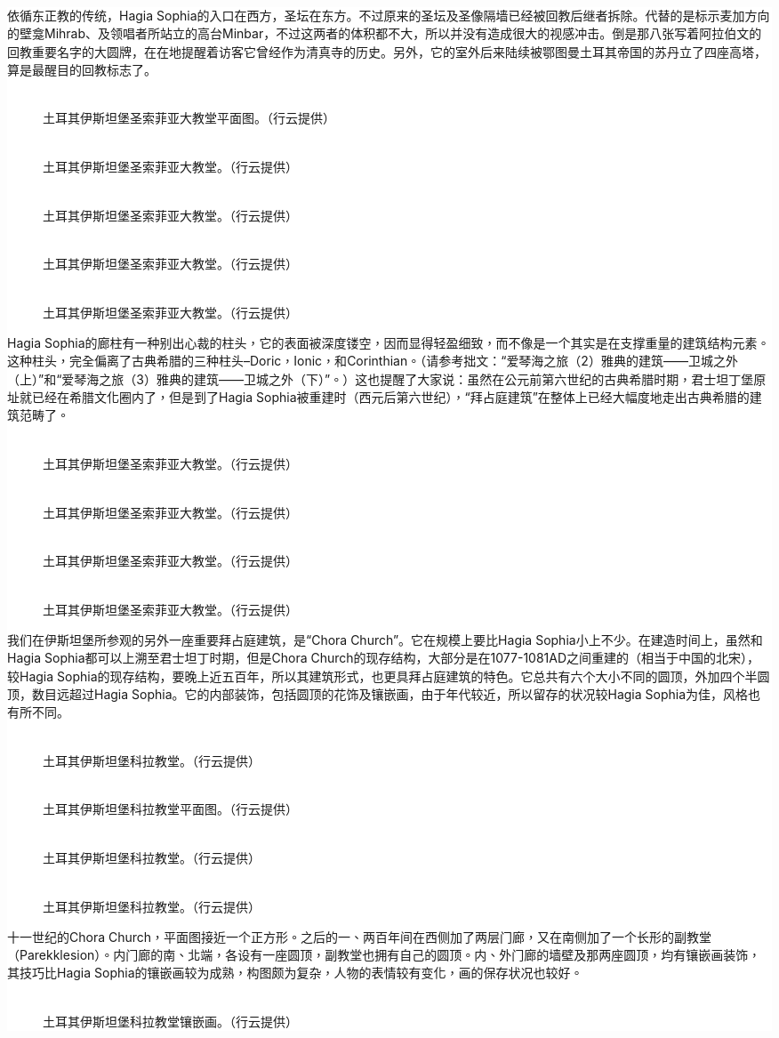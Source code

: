 <p style="font-weight: 400;">依循东正教的传统，Hagia Sophia的入口在西方，圣坛在东方。不过原来的圣坛及圣像隔墙已经被回教后继者拆除。代替的是标示麦加方向的壁龛Mihrab、及领唱者所站立的高台Minbar，不过这两者的体积都不大，所以并没有造成很大的视感冲击。倒是那八张写着阿拉伯文的回教重要名字的大圆牌，在在地提醒着访客它曾经作为清真寺的历史。另外，它的室外后来陆续被鄂图曼土耳其帝国的苏丹立了四座高塔，算是最醒目的回教标志了。</p>
<figure style="width: 601px" class="wp-caption aligncenter"><img src="https://2.bp.blogspot.com/-j4FrB5ol-R8/WewqEwOlMsI/AAAAAAAAFeI/PpIxjgmZEPUUCojKoS-hG1uXLfPp5VqGACLcBGAs/s1600/Hagia%2BSophia%2Blayout.jpg" alt="" width="601" b="456" /><figcaption class="wp-caption-text">土耳其伊斯坦堡圣索菲亚大教堂平面图。（行云提供）</figcaption></figure>
<figure style="width: 450px" class="wp-caption aligncenter"><img src="https://2.bp.blogspot.com/-imkDLmt7BIg/WewtbNmHxkI/AAAAAAAAFes/2GMJXuWfStc8CrDmVGe1l8K2WkFngd2BQCLcBGAs/s1600/IMG_4118%2Blevel-1.jpg" alt="" width="450" b="682" /><figcaption class="wp-caption-text">土耳其伊斯坦堡圣索菲亚大教堂。（行云提供）</figcaption></figure>
<figure style="width: 593px" class="wp-caption aligncenter"><img src="https://4.bp.blogspot.com/-er6T_BCAH2I/Wewqsv8vIII/AAAAAAAAFeU/fmOum0hkZpkzFIFCgr-7JxVEsKmOSNcHgCLcBGAs/s1600/IMG_4140%2Blevel.jpg" alt="" width="593" b="399" /><figcaption class="wp-caption-text">土耳其伊斯坦堡圣索菲亚大教堂。（行云提供）</figcaption></figure>
<figure style="width: 610px" class="wp-caption aligncenter"><img src="https://4.bp.blogspot.com/-l2BxitZFExA/WewwXrKNFBI/AAAAAAAAFe4/oX2RvSU6-YEhs0juOtt5LGIdHode_V3NwCLcBGAs/s1600/IMG_4040%2Blevel.jpg" alt="" width="610" b="413" /><figcaption class="wp-caption-text">土耳其伊斯坦堡圣索菲亚大教堂。（行云提供）</figcaption></figure>
<figure style="width: 599px" class="wp-caption aligncenter"><img src="https://1.bp.blogspot.com/-ZeRSNJ8L-h8/WewwoUZwj4I/AAAAAAAAFe8/KnKHnmUG3Zc0eoIYIusXvsIw5nx9uJCQwCLcBGAs/s1600/IMG_4057%2Btrim%2Blevel.jpg" alt="" width="599" b="446" /><figcaption class="wp-caption-text">土耳其伊斯坦堡圣索菲亚大教堂。（行云提供）</figcaption></figure>
<p style="font-weight: 400;">Hagia Sophia<span lang="ZH-TW">的廊柱有一种别出心裁的柱头，它的表面被深度镂空，因而显得轻盈细致，而不像是一个其实是在支撑重量的建筑结构元素。这种柱头，完全偏离了古典希腊的三种柱头–</span>Doric<span lang="ZH-TW">，</span>Ionic<span lang="ZH-TW">，和</span>Corinthian<span lang="ZH-TW">。（请参考拙文：“<ahref="/gb/17/6/22/n9293276.md#1">爱琴海之旅（2）雅典的建筑——卫城之外（上）</a>”和“<ahref="/gb/17/6/23/n9297814.md#1">爱琴海之旅（3）雅典的建筑——卫城之外（下）</a>”。</span><span lang="ZH-TW">）这也提醒了大家说：虽然在公元前第六世纪的古典希腊时期，君士坦丁堡原址就已经在希腊文化圈内了，但是到了</span>Hagia Sophia<span lang="ZH-TW">被重建时（西元后第六世纪），“拜占庭建筑”在整体上已经大幅度地走出古典希腊的建筑范畴了。</span></p>
<figure style="width: 601px" class="wp-caption aligncenter"><img src="https://4.bp.blogspot.com/-akkmwkNZ39M/WewzP137JjI/AAAAAAAAFfY/8R__d-M_RCQkpcPyp1ADd-E1okJy9d_ZACLcBGAs/s1600/IMG_4182%2Blevel.jpg" alt="" width="601" b="402" /><figcaption class="wp-caption-text">土耳其伊斯坦堡圣索菲亚大教堂。（行云提供）</figcaption></figure>
<figure style="width: 608px" class="wp-caption aligncenter"><img src="https://2.bp.blogspot.com/-_Fcwk6562fU/WewziaePndI/AAAAAAAAFfc/d0Ajl6HnnCc0Z9sjLkMzHT9X4blOTSYOACLcBGAs/s1600/IMG_4073%2Blevel.jpg" alt="" width="608" b="409" /><figcaption class="wp-caption-text">土耳其伊斯坦堡圣索菲亚大教堂。（行云提供）</figcaption></figure>
<figure style="width: 603px" class="wp-caption aligncenter"><img src="https://3.bp.blogspot.com/-c5pWY5qb1Ww/Wewz3rl_z0I/AAAAAAAAFfk/urE4_4U7q_ck6PSAAr0nlJoCOSVV6BWwgCLcBGAs/s1600/IMG_4074%2Blevel.jpg" alt="" width="603" b="404" /><figcaption class="wp-caption-text">土耳其伊斯坦堡圣索菲亚大教堂。（行云提供）</figcaption></figure>
<figure style="width: 607px" class="wp-caption aligncenter"><img src="https://3.bp.blogspot.com/-tHdsi1_0_3I/Wew0GSJP5TI/AAAAAAAAFfo/oo0taNoZeqoqyVGhxV-XPamq28D6p1-owCLcBGAs/s1600/IMG_4194%2Btrim%2Blevel.jpg" alt="" width="607" b="421" /><figcaption class="wp-caption-text">土耳其伊斯坦堡圣索菲亚大教堂。（行云提供）</figcaption></figure>
<p style="font-weight: 400;">我们在伊斯坦堡所参观的另外一座重要拜占庭建筑，是“Chora Church”。它在规模上要比Hagia Sophia小上不少。在建造时间上，虽然和Hagia Sophia都可以上溯至君士坦丁时期，但是Chora Church的现存结构，大部分是在1077-1081AD之间重建的（相当于中国的北宋），较Hagia Sophia的现存结构，要晚上近五百年，所以其建筑形式，也更具拜占庭建筑的特色。它总共有六个大小不同的圆顶，外加四个半圆顶，数目远超过Hagia Sophia。它的内部装饰，包括圆顶的花饰及镶嵌画，由于年代较近，所以留存的状况较Hagia Sophia为佳，风格也有所不同。</p>
<figure style="width: 607px" class="wp-caption aligncenter"><img src="https://1.bp.blogspot.com/-g5-9zsrt94k/Wew0wFry8VI/AAAAAAAAFfw/G7BLu9cm1Toi_WDSqlQ36OZbTGP8SckIwCLcBGAs/s1600/IMG_2117%2Btrim%2Blevel.jpg" alt="" width="607" b="462" /><figcaption class="wp-caption-text">土耳其伊斯坦堡科拉教堂。（行云提供）</figcaption></figure>
<figure style="width: 604px" class="wp-caption aligncenter"><img src="https://4.bp.blogspot.com/-hZhW42fbgpg/Wew4YAGPYEI/AAAAAAAAFgM/5bgN-Lp9_cMBh4gn1DEmff9wdz_S2MlqwCLcBGAs/s1600/Chora%2BChurch%2Blayout.jpg" alt="" width="604" b="498" /><figcaption class="wp-caption-text">土耳其伊斯坦堡科拉教堂平面图。（行云提供）</figcaption></figure>
<figure style="width: 601px" class="wp-caption aligncenter"><img src="https://3.bp.blogspot.com/-IJTg75VXkRg/Wew28k67msI/AAAAAAAAFf8/3VOE0pV1XzwQsLtOoRjj43k-yMFKE-tuACLcBGAs/s1600/IMG_2131%2Br%2Btrim%2Blevel.jpg" alt="" width="601" b="828" /><figcaption class="wp-caption-text">土耳其伊斯坦堡科拉教堂。（行云提供）</figcaption></figure>
<figure style="width: 602px" class="wp-caption aligncenter"><img src="https://2.bp.blogspot.com/-SbJTiyyhKLM/Wew36F8SFQI/AAAAAAAAFgE/2Gu9BLeGFgk17eX7UlleonnxlfEctNFHwCLcBGAs/s1600/IMG_2175%2Blevel.jpg" alt="" width="602" b="407" /><figcaption class="wp-caption-text">土耳其伊斯坦堡科拉教堂。（行云提供）</figcaption></figure>
<p style="font-weight: 400;"><span lang="ZH-TW">十一世纪的</span>Chora Church<span lang="ZH-TW">，平面图接近一个正方形。之后的一、两百年间在西侧加了两层门廊，又在南侧加了一个长形的副教堂（Parekklesion）。内门廊的南、北端，各设有一座圆顶，副教堂也拥有自己的圆顶。内、外门廊的墙壁及那两座圆顶，均有镶嵌画装饰，其技巧比Hagia Sophia的镶嵌画较为成熟，构图颇为复杂，人物的表情较有变化，画的保存状况也较好。</span></p>
<figure style="width: 603px" class="wp-caption aligncenter"><img src="https://2.bp.blogspot.com/-5P3nPdCJqfA/Wew5o3pXZvI/AAAAAAAAFgc/A1HCl_O7Kn4XkOen8mW4SPFeajZdz6QHACLcBGAs/s1600/IMG_2126%2Btrim%2Blevel.jpg" alt="" width="603" b="342" /><figcaption class="wp-caption-text">土耳其伊斯坦堡科拉教堂镶嵌画。（行云提供）</figcaption></figure>
